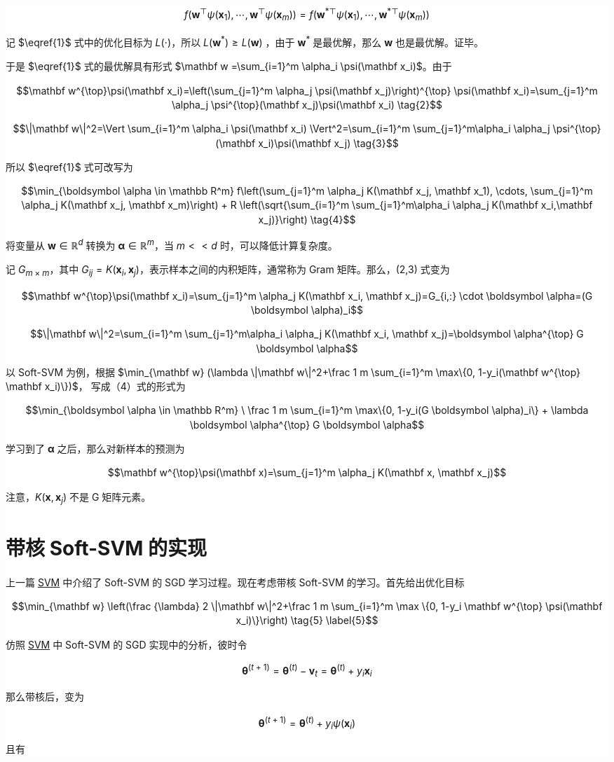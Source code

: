 $$f(\mathbf w^{\top} \psi(\mathbf x_1), \cdots, \mathbf w^{\top} \psi(\mathbf x_m))=f(\mathbf w^{\ast \top} \psi(\mathbf x_1), \cdots, \mathbf w^{\ast \top} \psi(\mathbf x_m))$$

记 $\eqref{1}$ 式中的优化目标为 $L(\cdot)$，所以 $L(\mathbf w^{\ast}) \ge L(\mathbf w)$ ，由于 $\mathbf w^{\ast}$ 是最优解，那么 $\mathbf w$ 也是最优解。证毕。

于是 $\eqref{1}$ 式的最优解具有形式 $\mathbf w =\sum_{i=1}^m \alpha_i \psi(\mathbf x_i)$。由于

$$\mathbf w^{\top}\psi(\mathbf x_i)=\left(\sum_{j=1}^m \alpha_j \psi(\mathbf x_j)\right)^{\top} \psi(\mathbf x_i)=\sum_{j=1}^m \alpha_j \psi^{\top}(\mathbf x_j)\psi(\mathbf x_i) \tag{2}$$


$$\|\mathbf w\|^2=\Vert \sum_{i=1}^m \alpha_i \psi(\mathbf x_i) \Vert^2=\sum_{i=1}^m \sum_{j=1}^m\alpha_i \alpha_j \psi^{\top}(\mathbf x_i)\psi(\mathbf x_j) \tag{3}$$

所以 $\eqref{1}$ 式可改写为

$$\min_{\boldsymbol \alpha \in \mathbb R^m} f\left(\sum_{j=1}^m \alpha_j K(\mathbf x_j, \mathbf x_1), \cdots, \sum_{j=1}^m \alpha_j K(\mathbf x_j, \mathbf x_m)\right) + R \left(\sqrt{\sum_{i=1}^m \sum_{j=1}^m\alpha_i \alpha_j K(\mathbf x_i,\mathbf x_j)}\right) \tag{4}$$

将变量从 $\mathbf w \in \mathbb R^d$ 转换为 $\boldsymbol \alpha \in \mathbb R^m$，当 $m << d$ 时，可以降低计算复杂度。

记 $G_{m \times m}$，其中 $G_{ij}=K(\mathbf x_i,\mathbf x_j)$，表示样本之间的内积矩阵，通常称为 Gram 矩阵。那么，(2,3) 式变为

$$\mathbf w^{\top}\psi(\mathbf x_i)=\sum_{j=1}^m \alpha_j K(\mathbf x_i, \mathbf x_j)=G_{i,:} \cdot \boldsymbol \alpha=(G \boldsymbol \alpha)_i$$

$$\|\mathbf w\|^2=\sum_{i=1}^m \sum_{j=1}^m\alpha_i \alpha_j K(\mathbf x_i, \mathbf x_j)=\boldsymbol \alpha^{\top} G \boldsymbol \alpha$$


以 Soft-SVM 为例，根据 $\min_{\mathbf w} (\lambda \|\mathbf w\|^2+\frac 1 m \sum_{i=1}^m \max\{0, 1-y_i(\mathbf w^{\top} \mathbf x_i)\})$， 写成（4）式的形式为

$$\min_{\boldsymbol \alpha \in \mathbb R^m} \ \frac 1 m \sum_{i=1}^m \max\{0, 1-y_i(G \boldsymbol \alpha)_i\} + \lambda \boldsymbol \alpha^{\top} G \boldsymbol \alpha$$

学习到了 $\boldsymbol \alpha$ 之后，那么对新样本的预测为

$$\mathbf w^{\top}\psi(\mathbf x)=\sum_{j=1}^m \alpha_j K(\mathbf x, \mathbf x_j)$$

注意，$K(\mathbf x, \mathbf x_j)$ 不是 G 矩阵元素。

# 带核 Soft-SVM 的实现

上一篇 [SVM](/2021/09/22/ml/svm) 中介绍了 Soft-SVM 的 SGD 学习过程。现在考虑带核 Soft-SVM 的学习。首先给出优化目标

$$\min_{\mathbf w} \left(\frac {\lambda} 2 \|\mathbf w\|^2+\frac 1 m \sum_{i=1}^m \max \{0, 1-y_i \mathbf w^{\top} \psi(\mathbf x_i)\}\right) \tag{5} \label{5}$$

仿照  [SVM](/2021/09/22/ml/svm) 中 Soft-SVM 的 SGD 实现中的分析，彼时令 

$$\boldsymbol {\theta}^{(t+1)}=\boldsymbol {\theta}^{(t)}-\mathbf v_t=\boldsymbol {\theta}^{(t)}+y_i \mathbf x_i$$

那么带核后，变为

$$\boldsymbol \theta^{(t+1)}=\boldsymbol \theta^{(t)} +y_i\psi(\mathbf x_i)$$

且有

